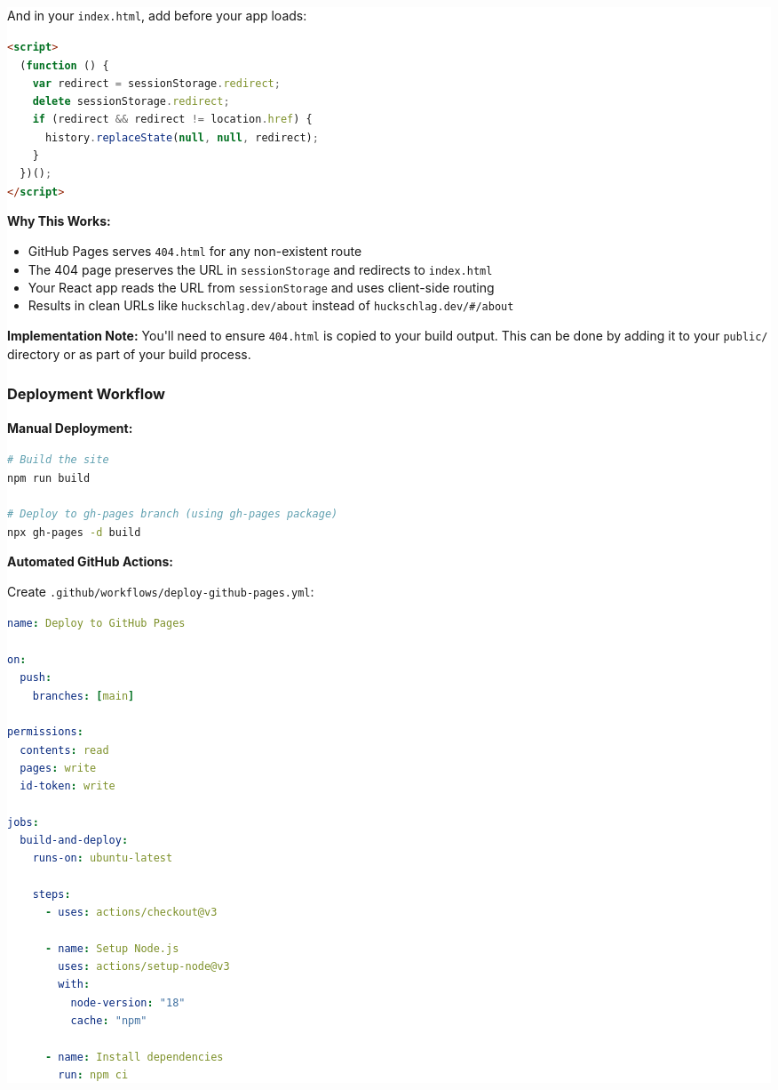 And in your `index.html`, add before your app loads:

```html
<script>
  (function () {
    var redirect = sessionStorage.redirect;
    delete sessionStorage.redirect;
    if (redirect && redirect != location.href) {
      history.replaceState(null, null, redirect);
    }
  })();
</script>
```

**Why This Works:**

- GitHub Pages serves `404.html` for any non-existent route
- The 404 page preserves the URL in `sessionStorage` and redirects to `index.html`
- Your React app reads the URL from `sessionStorage` and uses client-side routing
- Results in clean URLs like `huckschlag.dev/about` instead of `huckschlag.dev/#/about`

**Implementation Note:** You'll need to ensure `404.html` is copied to your build output. This can be done by adding it to your `public/` directory or as part of your build process.

### Deployment Workflow

**Manual Deployment:**

```bash
# Build the site
npm run build

# Deploy to gh-pages branch (using gh-pages package)
npx gh-pages -d build
```

**Automated GitHub Actions:**

Create `.github/workflows/deploy-github-pages.yml`:

```yaml
name: Deploy to GitHub Pages

on:
  push:
    branches: [main]

permissions:
  contents: read
  pages: write
  id-token: write

jobs:
  build-and-deploy:
    runs-on: ubuntu-latest

    steps:
      - uses: actions/checkout@v3

      - name: Setup Node.js
        uses: actions/setup-node@v3
        with:
          node-version: "18"
          cache: "npm"

      - name: Install dependencies
        run: npm ci

```